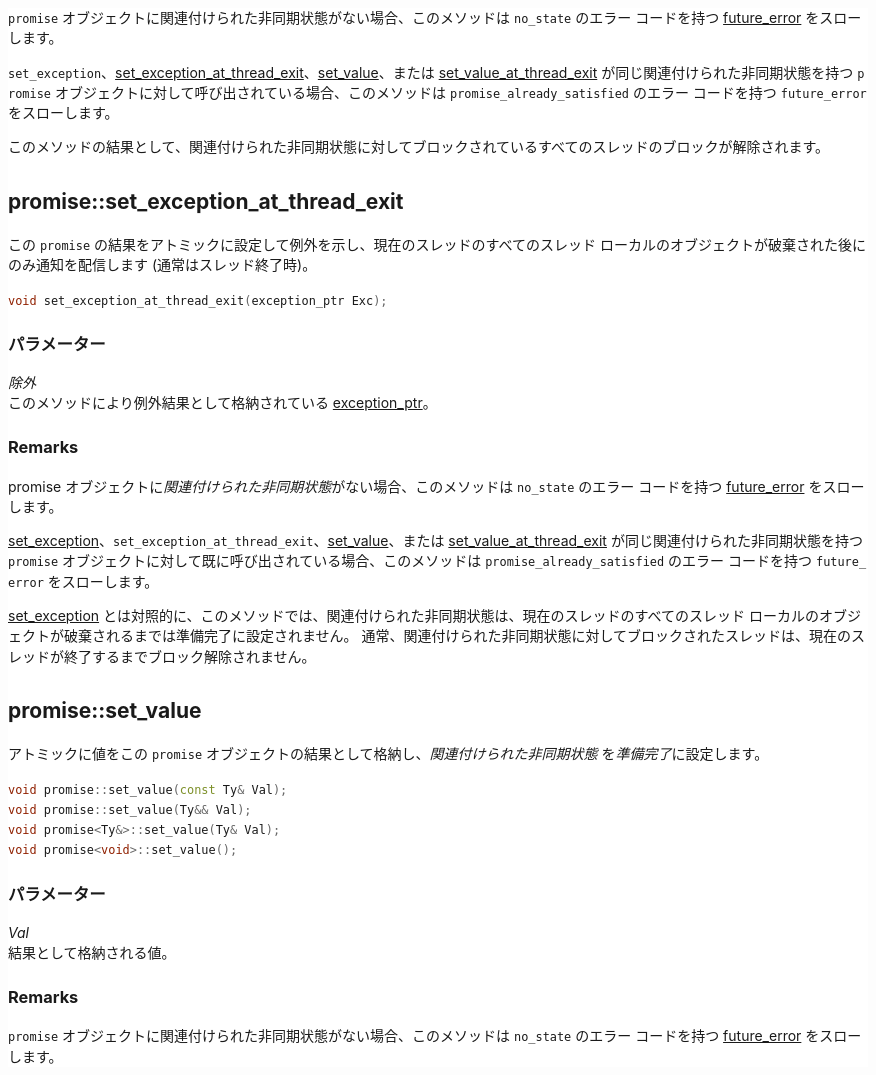 `promise` オブジェクトに関連付けられた非同期状態がない場合、このメソッドは `no_state` のエラー コードを持つ [future_error](../standard-library/future-error-class.md) をスローします。

`set_exception`、[set_exception_at_thread_exit](#set_exception_at_thread_exit)、[set_value](#set_value)、または [set_value_at_thread_exit](#set_value_at_thread_exit) が同じ関連付けられた非同期状態を持つ `promise` オブジェクトに対して呼び出されている場合、このメソッドは `promise_already_satisfied` のエラー コードを持つ `future_error` をスローします。

このメソッドの結果として、関連付けられた非同期状態に対してブロックされているすべてのスレッドのブロックが解除されます。

## <a name="set_exception_at_thread_exit"></a>  promise::set_exception_at_thread_exit

この `promise` の結果をアトミックに設定して例外を示し、現在のスレッドのすべてのスレッド ローカルのオブジェクトが破棄された後にのみ通知を配信します (通常はスレッド終了時)。

```cpp
void set_exception_at_thread_exit(exception_ptr Exc);
```

### <a name="parameters"></a>パラメーター

*除外*\
このメソッドにより例外結果として格納されている [exception_ptr](../standard-library/exception-typedefs.md#exception_ptr)。

### <a name="remarks"></a>Remarks

promise オブジェクトに*関連付けられた非同期状態*がない場合、このメソッドは `no_state` のエラー コードを持つ [future_error](../standard-library/future-error-class.md) をスローします。

[set_exception](#set_exception)、`set_exception_at_thread_exit`、[set_value](#set_value)、または [set_value_at_thread_exit](#set_value_at_thread_exit) が同じ関連付けられた非同期状態を持つ `promise` オブジェクトに対して既に呼び出されている場合、このメソッドは `promise_already_satisfied` のエラー コードを持つ `future_error` をスローします。

[set_exception](#set_exception) とは対照的に、このメソッドでは、関連付けられた非同期状態は、現在のスレッドのすべてのスレッド ローカルのオブジェクトが破棄されるまでは準備完了に設定されません。 通常、関連付けられた非同期状態に対してブロックされたスレッドは、現在のスレッドが終了するまでブロック解除されません。

## <a name="set_value"></a>  promise::set_value

アトミックに値をこの `promise` オブジェクトの結果として格納し、*関連付けられた非同期状態* を*準備完了*に設定します。

```cpp
void promise::set_value(const Ty& Val);
void promise::set_value(Ty&& Val);
void promise<Ty&>::set_value(Ty& Val);
void promise<void>::set_value();
```

### <a name="parameters"></a>パラメーター

*Val*\
結果として格納される値。

### <a name="remarks"></a>Remarks

`promise` オブジェクトに関連付けられた非同期状態がない場合、このメソッドは `no_state` のエラー コードを持つ [future_error](../standard-library/future-error-class.md) をスローします。
